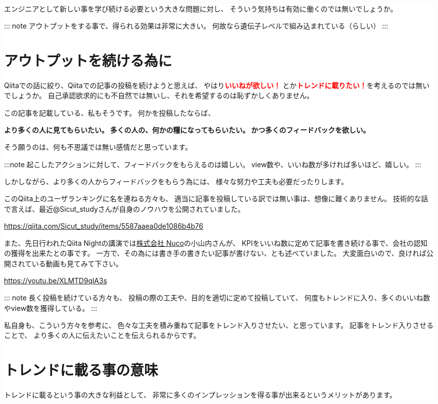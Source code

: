 エンジニアとして新しい事を学び続ける必要という大きな問題に対し、
そういう気持ちは有効に働くのでは無いでしょうか。

::: note
アウトプットをする事で、得られる効果は非常に大きい。
何故なら遺伝子レベルで組み込まれている（らしい）
:::


# アウトプットを続ける為に
Qiitaでの話に絞り、Qiitaでの記事の投稿を続けようと思えば、
やはり<font color=red>**いいねが欲しい！**</font> とか<font color=red>**トレンドに載りたい！**</font>を考えるのでは無いでしょうか。
自己承認欲求的にも不自然では無いし、それを希望するのは恥ずかしくありません。

この記事を記載している、私もそうです。
何かを投稿したならば、

**より多くの人に見てもらいたい。
多くの人の、何かの糧になってもらいたい。
かつ多くのフィードバックを欲しい。**

そう願うのは、何も不思議では無い感情だと思っています。

:::note
起こしたアクションに対して、フィードバックをもらえるのは嬉しい。
view数や、いいね数が多ければ多いほど、嬉しい。
:::

しかしながら、より多くの人からフィードバックをもらう為には、
様々な努力や工夫も必要だったりします。

このQiita上のユーザランキングに名を連ねる方々も、
適当に記事を投稿している訳では無い事は、想像に難くありません。
技術的な話で言えば、最近@Sicut_studyさんが自身のノウハウを公開されていました。

https://qiita.com/Sicut_study/items/5587aaea0de1086b4b76

また、先日行われたQiita Nightの講演では[株式会社 Nuco](https://qiita.com/organizations/nuco-inc)の小山内さんが、
KPIをいいね数に定めて記事を書き続ける事で、会社の認知の獲得を出来たとの事です。
一方で、その為には書き手の書きたい記事が書けない、とも述べていました。
大変面白いので、良ければ公開されている動画も見てみて下さい。

https://youtu.be/XLMTD9qlA3s

::: note
長く投稿を続けている方々も、
投稿の際の工夫や、目的を適切に定めて投稿していて、
何度もトレンドに入り、多くのいいね数やview数を獲得している。
:::

私自身も、こういう方々を参考に、
色々な工夫を積み重ねて記事をトレンド入りさせたい、と思っています。
記事をトレンド入りさせることで、
より多くの人に伝えたいことを伝えられるからです。

# トレンドに載る事の意味
トレンドに載るという事の大きな利益として、
非常に多くのインプレッションを得る事が出来るというメリットがあります。
